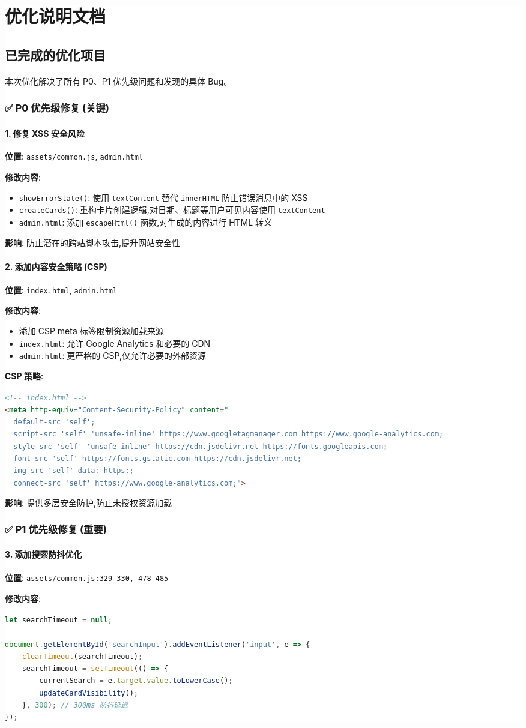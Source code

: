 # 优化说明文档

## 已完成的优化项目

本次优化解决了所有 P0、P1 优先级问题和发现的具体 Bug。

### ✅ P0 优先级修复 (关键)

#### 1. 修复 XSS 安全风险
**位置**: `assets/common.js`, `admin.html`

**修改内容**:
- `showErrorState()`: 使用 `textContent` 替代 `innerHTML` 防止错误消息中的 XSS
- `createCards()`: 重构卡片创建逻辑,对日期、标题等用户可见内容使用 `textContent`
- `admin.html`: 添加 `escapeHtml()` 函数,对生成的内容进行 HTML 转义

**影响**: 防止潜在的跨站脚本攻击,提升网站安全性

#### 2. 添加内容安全策略 (CSP)
**位置**: `index.html`, `admin.html`

**修改内容**:
- 添加 CSP meta 标签限制资源加载来源
- `index.html`: 允许 Google Analytics 和必要的 CDN
- `admin.html`: 更严格的 CSP,仅允许必要的外部资源

**CSP 策略**:
```html
<!-- index.html -->
<meta http-equiv="Content-Security-Policy" content="
  default-src 'self';
  script-src 'self' 'unsafe-inline' https://www.googletagmanager.com https://www.google-analytics.com;
  style-src 'self' 'unsafe-inline' https://cdn.jsdelivr.net https://fonts.googleapis.com;
  font-src 'self' https://fonts.gstatic.com https://cdn.jsdelivr.net;
  img-src 'self' data: https:;
  connect-src 'self' https://www.google-analytics.com;">
```

**影响**: 提供多层安全防护,防止未授权资源加载

### ✅ P1 优先级修复 (重要)

#### 3. 添加搜索防抖优化
**位置**: `assets/common.js:329-330, 478-485`

**修改内容**:
```javascript
let searchTimeout = null;

document.getElementById('searchInput').addEventListener('input', e => {
    clearTimeout(searchTimeout);
    searchTimeout = setTimeout(() => {
        currentSearch = e.target.value.toLowerCase();
        updateCardVisibility();
    }, 300); // 300ms 防抖延迟
});
```
